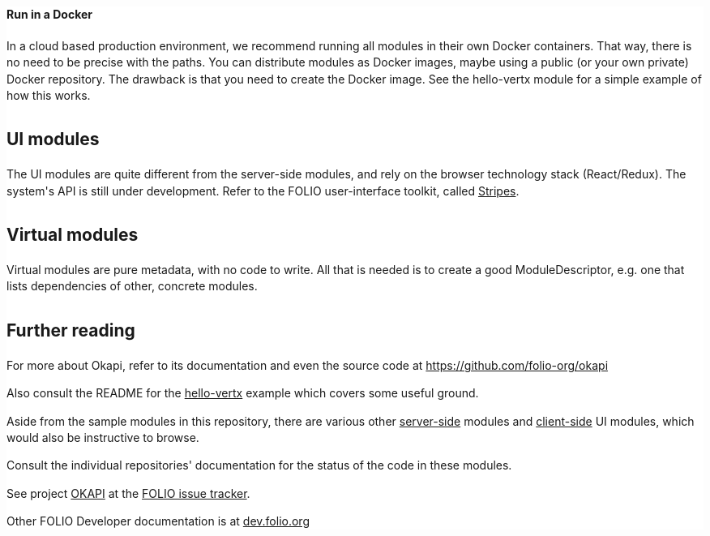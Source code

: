 #### Run in a Docker
In a cloud based production environment, we recommend running all modules
in their own Docker containers. That way, there is no need to be precise with
the paths. You can distribute modules as Docker images, maybe using a public
(or your own private) Docker repository. The drawback is that you need to
create the Docker image. See the hello-vertx module for a simple example of
how this works.

## UI modules

The UI modules are quite different from the server-side modules, and rely
on the browser technology stack (React/Redux). The system's API is
still under development. Refer to the FOLIO user-interface toolkit,
called [Stripes](http://dev.folio.org/doc/#user-interface).



## Virtual modules

Virtual modules are pure metadata, with no code to write. All that is needed is
to create a good ModuleDescriptor, e.g. one that lists dependencies of other,
concrete modules.

## Further reading

For more about Okapi, refer to its documentation and even the source code at
https://github.com/folio-org/okapi

Also consult the README for the
[hello-vertx](https://github.com/folio-org/folio-sample-modules/tree/master/hello-vertx)
example which covers some useful ground.

Aside from the sample modules in this repository, there are
various other
[server-side](http://dev.folio.org/source-code/#server-side) modules and
[client-side](http://dev.folio.org/source-code/#client-side) UI modules,
which would also be instructive to browse.

Consult the individual repositories' documentation for the status of
the code in these modules.

See project [OKAPI](https://issues.folio.org/browse/OKAPI)
at the [FOLIO issue tracker](http://dev.folio.org/community/guide-issues).

Other FOLIO Developer documentation is at [dev.folio.org](http://dev.folio.org/)
